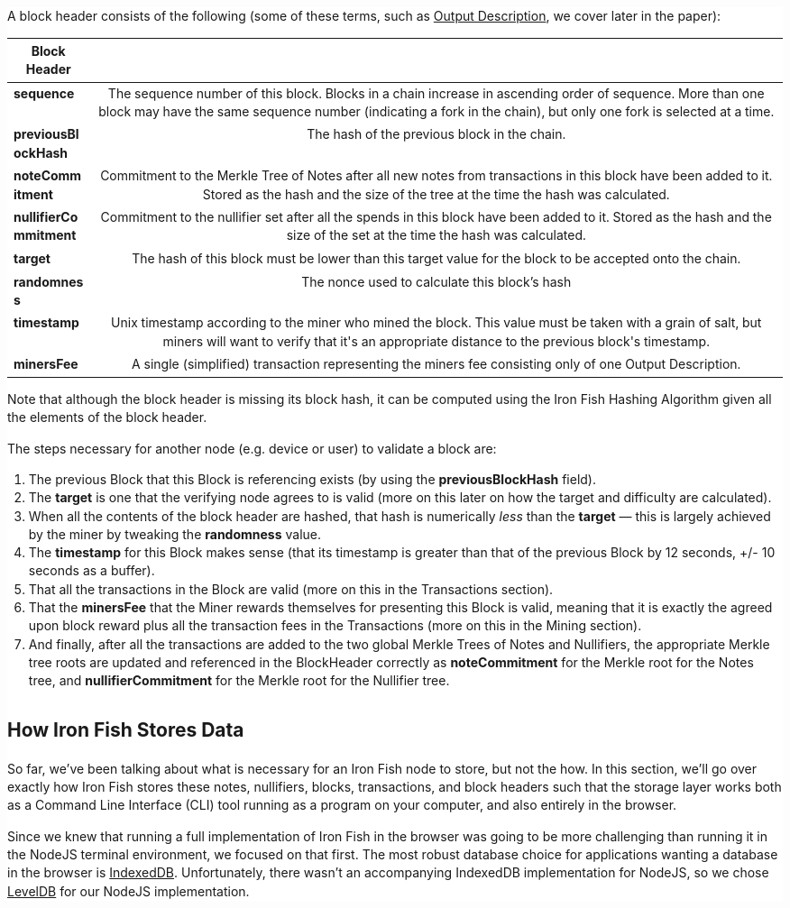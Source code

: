 A block header consists of the following (some of these terms, such as [Output Description](6_transaction.md#output-description), we cover later in the paper):

| Block Header            |                                                                                                                                                                                                                                |
| ----------------------- | :----------------------------------------------------------------------------------------------------------------------------------------------------------------------------------------------------------------------------: |
| **sequence**            | The sequence number of this block. Blocks in a chain increase in ascending order of sequence. More than one block may have the same sequence number (indicating a fork in the chain), but only one fork is selected at a time. |
| **previousBlockHash**   |                                                                                          The hash of the previous block in the chain.                                                                                          |
| **noteCommitment**      | Commitment to the Merkle Tree of Notes after all new notes from transactions in this block have been added to it. Stored as the hash and the size of the tree at the time the hash was calculated. |
| **nullifierCommitment** |                           Commitment to the nullifier set after all the spends in this block have been added to it. Stored as the hash and the size of the set at the time the hash was calculated.                            |
| **target**              |                                                       The hash of this block must be lower than this target value for the block to be accepted onto the chain.                                                        |
| **randomness**          |                                                                                         The nonce used to calculate this block’s hash                                                                                          |
| **timestamp**           |         Unix timestamp according to the miner who mined the block. This value must be taken with a grain of salt, but miners will want to verify that it's an appropriate distance to the previous block's timestamp.          |
| **minersFee**           |                                                            A single (simplified) transaction representing the miners fee consisting only of one Output Description.                                                            |

Note that although the block header is missing its block hash, it can be computed using the Iron Fish Hashing Algorithm given all the elements of the block header.

The steps necessary for another node (e.g. device or user) to validate a block are:

1.  The previous Block that this Block is referencing exists (by using the **previousBlockHash** field).
2.  The **target** is one that the verifying node agrees to is valid (more on this later on how the target and difficulty are calculated).
3.  When all the contents of the block header are hashed, that hash is numerically <em>less</em> than the **target** — this is largely achieved by the miner by tweaking the **randomness** value.
4.  The **timestamp** for this Block makes sense (that its timestamp is greater than that of the previous Block by 12 seconds, +/- 10 seconds as a buffer).
5.  That all the transactions in the Block are valid (more on this in the Transactions section).
6.  That the **minersFee** that the Miner rewards themselves for presenting this Block is valid, meaning that it is exactly the agreed upon block reward plus all the transaction fees in the Transactions (more on this in the Mining section).
7.  And finally, after all the transactions are added to the two global Merkle Trees of Notes and Nullifiers, the appropriate Merkle tree roots are updated and referenced in the BlockHeader correctly as **noteCommitment** for the Merkle root for the Notes tree, and **nullifierCommitment** for the Merkle root for the Nullifier tree.

## How Iron Fish Stores Data

So far, we’ve been talking about what is necessary for an Iron Fish node to store, but not the how. In this section, we’ll go over exactly how Iron Fish stores these notes, nullifiers, blocks, transactions, and block headers such that the storage layer works both as a Command Line Interface (CLI) tool running as a program on your computer, and also entirely in the browser.

Since we knew that running a full implementation of Iron Fish in the browser was going to be more challenging than running it in the NodeJS terminal environment, we focused on that first. The most robust database choice for applications wanting a database in the browser is [IndexedDB](https://developer.mozilla.org/en-US/docs/Web/API/IndexedDB_API). Unfortunately, there wasn’t an accompanying IndexedDB implementation for NodeJS, so we chose [LevelDB](https://github.com/google/leveldb) for our NodeJS implementation.
